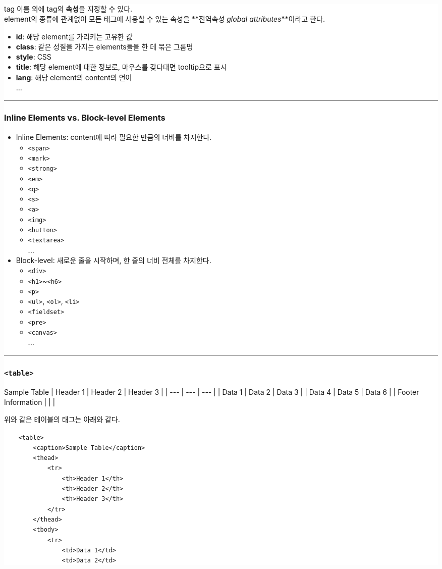 tag 이름 외에 tag의 **속성**을 지정할 수 있다.  
element의 종류에 관계없이 모든 태그에 사용할 수 있는 속성을 **전역속성 _global attributes_**이라고 한다.

- **id**: 해당 element를 가리키는 고유한 값
- **class**: 같은 성질을 가지는 elements들을 한 데 묶은 그룹명
- **style**: CSS
- **title**: 해당 element에 대한 정보로, 마우스를 갖다대면 tooltip으로 표시
- **lang**: 해당 element의 content의 언어  
  ...

---

### **Inline Elements vs. Block-level Elements**

- Inline Elements: content에 따라 필요한 만큼의 너비를 차지한다.
  - `<span>`
  - `<mark>`
  - `<strong>`
  - `<em>`
  - `<q>`
  - `<s>`
  - `<a>`
  - `<img>`
  - `<button>`
  - `<textarea>`  
    ...
- Block-level: 새로운 줄을 시작하며, 한 줄의 너비 전체를 차지한다.
  - `<div>`
  - `<h1>`~`<h6>`
  - `<p>`
  - `<ul>`, `<ol>`, `<li>`
  - `<fieldset>`
  - `<pre>`
  - `<canvas>`  
    ...

---

### **`<table>`**

Sample Table
| Header 1 | Header 2 | Header 3 |
| --- | --- | --- |
| Data 1 | Data 2 | Data 3 |
| Data 4 | Data 5 | Data 6 |
| Footer Information | | |

위와 같은 테이블의 태그는 아래와 같다.

```
    <table>
        <caption>Sample Table</caption>
        <thead>
            <tr>
                <th>Header 1</th>
                <th>Header 2</th>
                <th>Header 3</th>
            </tr>
        </thead>
        <tbody>
            <tr>
                <td>Data 1</td>
                <td>Data 2</td>
```